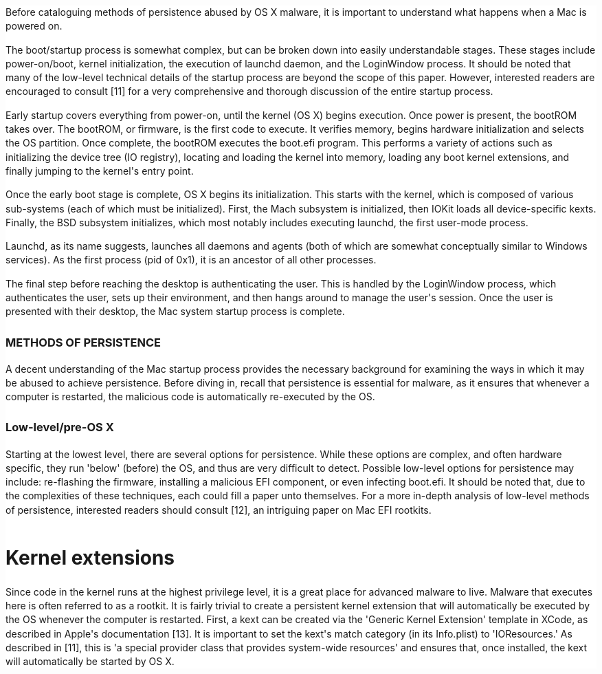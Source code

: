 Before cataloguing methods of persistence abused by OS X malware, it is important to understand what happens when a Mac is powered on.

The boot/startup process is somewhat complex, but can be broken down into easily understandable stages. These stages include power-on/boot, kernel initialization, the execution of launchd daemon, and the LoginWindow process. It should be noted that many of the low-level technical details of the startup process are beyond the scope of this paper. However, interested readers are encouraged to consult [11] for a very comprehensive and thorough discussion of the entire startup process.

Early startup covers everything from power-on, until the kernel (OS X) begins execution. Once power is present, the bootROM takes over. The bootROM, or firmware, is the first code to execute. It verifies memory, begins hardware initialization and selects the OS partition. Once complete, the bootROM executes the boot.efi program. This performs a variety of actions such as initializing the device tree (IO registry), locating and loading the kernel into memory, loading any boot kernel extensions, and finally jumping to the kernel's entry point.

Once the early boot stage is complete, OS X begins its initialization. This starts with the kernel, which is composed of various sub-systems (each of which must be initialized). First, the Mach subsystem is initialized, then IOKit loads all device-specific kexts. Finally, the BSD subsystem initializes, which most notably includes executing launchd, the first user-mode process.

Launchd, as its name suggests, launches all daemons and agents (both of which are somewhat conceptually similar to Windows services). As the first process (pid of 0x1), it is an ancestor of all other processes.

The final step before reaching the desktop is authenticating the user. This is handled by the LoginWindow process, which authenticates the user, sets up their environment, and then hangs around to manage the user's session. Once the user is presented with their desktop, the Mac system startup process is complete.

### METHODS OF PERSISTENCE

A decent understanding of the Mac startup process provides the necessary background for examining the ways in which it may be abused to achieve persistence. Before diving in, recall that persistence is essential for malware, as it ensures that whenever a computer is restarted, the malicious code is automatically re-executed by the OS.

### Low-level/pre-OS X

Starting at the lowest level, there are several options for persistence. While these options are complex, and often hardware specific, they run 'below' (before) the OS, and thus are very difficult to detect. Possible low-level options for persistence may include: re-flashing the firmware, installing a malicious EFI component, or even infecting boot.efi. It should be noted that, due to the complexities of these techniques, each could fill a paper unto themselves. For a more in-depth analysis of low-level methods of persistence, interested readers should consult [12], an intriguing paper on Mac EFI rootkits.

# Kernel extensions

Since code in the kernel runs at the highest privilege level, it is a great place for advanced malware to live. Malware that executes here is often referred to as a rootkit. It is fairly trivial to create a persistent kernel extension that will automatically be executed by the OS whenever the computer is restarted. First, a kext can be created via the 'Generic Kernel Extension' template in XCode, as described in Apple's documentation [13]. It is important to set the kext's match category (in its Info.plist) to 'IOResources.' As described in [11], this is 'a special provider class that provides system-wide resources' and ensures that, once installed, the kext will automatically be started by OS X.
